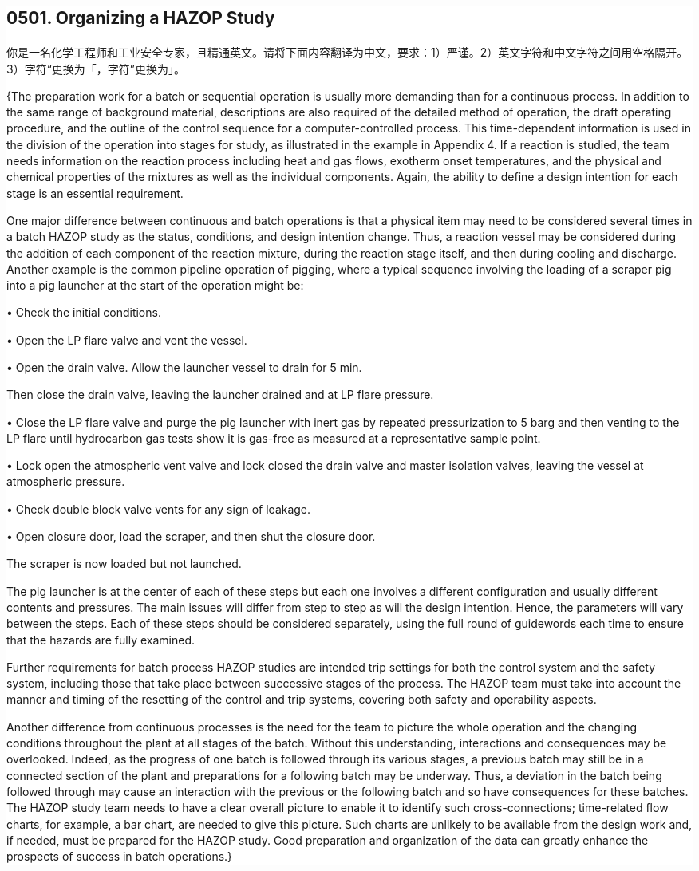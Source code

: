 ## 0501. Organizing a HAZOP Study

你是一名化学工程师和工业安全专家，且精通英文。请将下面内容翻译为中文，要求：1）严谨。2）英文字符和中文字符之间用空格隔开。3）字符“更换为「，字符”更换为」。

{The preparation work for a batch or sequential operation is usually more demanding than for a continuous process. In addition to the same range of background material, descriptions are also required of the detailed method of operation, the draft operating procedure, and the outline of the control sequence for a computer-controlled process. This time-dependent information is used in the division of the operation into stages for study, as illustrated in the example in Appendix 4. If a reaction is studied, the team needs information on the reaction process including heat and gas flows, exotherm onset temperatures, and the physical and chemical properties of the mixtures as well as the individual components. Again, the ability to define a design intention for each stage is an essential requirement.

One major difference between continuous and batch operations is that a physical item may need to be considered several times in a batch HAZOP study as the status, conditions, and design intention change. Thus, a reaction vessel may be considered during the addition of each component of the reaction mixture, during the reaction stage itself, and then during cooling and discharge. Another example is the common pipeline operation of pigging, where a typical sequence involving the loading of a scraper pig into a pig launcher at the start of the operation might be:

• Check the initial conditions.

• Open the LP flare valve and vent the vessel.

• Open the drain valve. Allow the launcher vessel to drain for 5 min.

Then close the drain valve, leaving the launcher drained and at LP flare pressure.

• Close the LP flare valve and purge the pig launcher with inert gas by repeated pressurization to 5 barg and then venting to the LP flare until hydrocarbon gas tests show it is gas-free as measured at a representative sample point.

• Lock open the atmospheric vent valve and lock closed the drain valve and master isolation valves, leaving the vessel at atmospheric pressure.

• Check double block valve vents for any sign of leakage.

• Open closure door, load the scraper, and then shut the closure door.

The scraper is now loaded but not launched.

The pig launcher is at the center of each of these steps but each one involves a different configuration and usually different contents and pressures. The main issues will differ from step to step as will the design intention. Hence, the parameters will vary between the steps. Each of these steps should be considered separately, using the full round of guidewords each time to ensure that the hazards are fully examined.

Further requirements for batch process HAZOP studies are intended trip settings for both the control system and the safety system, including those that take place between successive stages of the process. The HAZOP team must take into account the manner and timing of the resetting of the control and trip systems, covering both safety and operability aspects.

Another difference from continuous processes is the need for the team to picture the whole operation and the changing conditions throughout the plant at all stages of the batch. Without this understanding, interactions and consequences may be overlooked. Indeed, as the progress of one batch is followed through its various stages, a previous batch may still be in a connected section of the plant and preparations for a following batch may be underway. Thus, a deviation in the batch being followed through may cause an interaction with the previous or the following batch and so have consequences for these batches. The HAZOP study team needs to have a clear overall picture to enable it to identify such cross-connections; time-related flow charts, for example, a bar chart, are needed to give this picture. Such charts are unlikely to be available from the design work and, if needed, must be prepared for the HAZOP study. Good preparation and organization of the data can greatly enhance the prospects of success in batch operations.}
